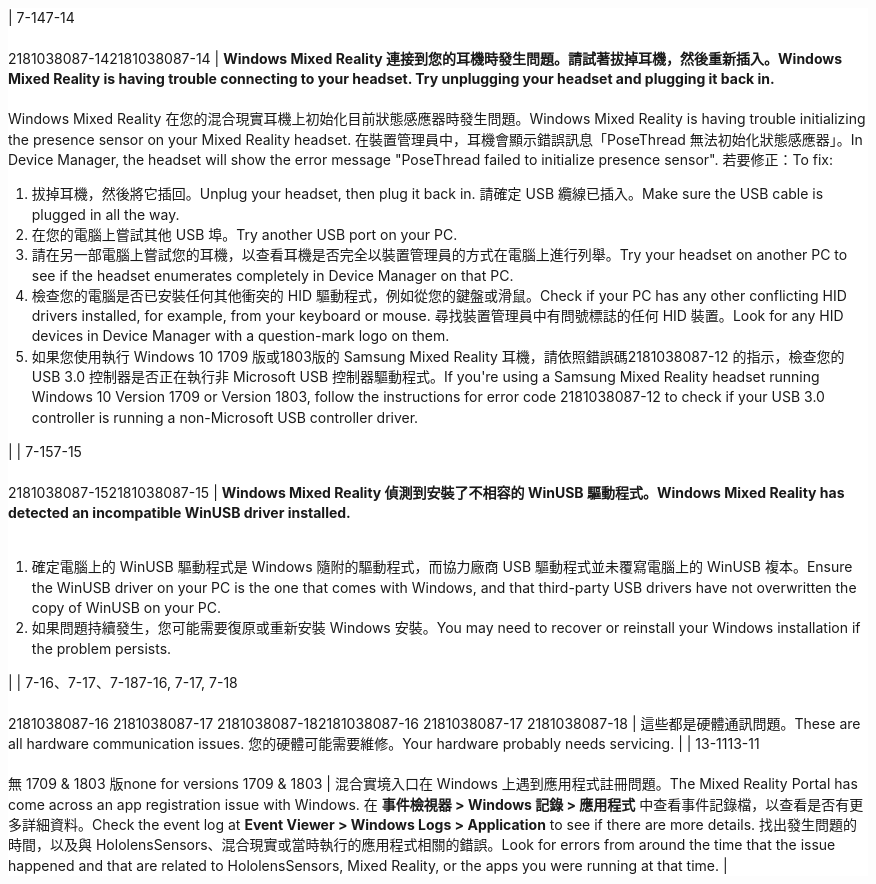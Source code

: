 |   <span data-ttu-id="9210f-215">7-14</span><span class="sxs-lookup"><span data-stu-id="9210f-215">7-14</span></span>  <br/><br/> <span data-ttu-id="9210f-216">2181038087-14</span><span class="sxs-lookup"><span data-stu-id="9210f-216">2181038087-14</span></span> | <span data-ttu-id="9210f-217">**Windows Mixed Reality 連接到您的耳機時發生問題。請試著拔掉耳機，然後重新插入。**</span><span class="sxs-lookup"><span data-stu-id="9210f-217">**Windows Mixed Reality is having trouble connecting to your headset. Try unplugging your headset and plugging it back in.**</span></span><br/><br/><span data-ttu-id="9210f-218">Windows Mixed Reality 在您的混合現實耳機上初始化目前狀態感應器時發生問題。</span><span class="sxs-lookup"><span data-stu-id="9210f-218">Windows Mixed Reality is having trouble initializing the presence sensor on your Mixed Reality headset.</span></span> <span data-ttu-id="9210f-219">在裝置管理員中，耳機會顯示錯誤訊息「PoseThread 無法初始化狀態感應器」。</span><span class="sxs-lookup"><span data-stu-id="9210f-219">In Device Manager, the headset will show the error message "PoseThread failed to initialize presence sensor".</span></span> <span data-ttu-id="9210f-220">若要修正：</span><span class="sxs-lookup"><span data-stu-id="9210f-220">To fix:</span></span><br/><ol start="1"><li><span data-ttu-id="9210f-221">拔掉耳機，然後將它插回。</span><span class="sxs-lookup"><span data-stu-id="9210f-221">Unplug your headset, then plug it back in.</span></span> <span data-ttu-id="9210f-222">請確定 USB 纜線已插入。</span><span class="sxs-lookup"><span data-stu-id="9210f-222">Make sure the USB cable is plugged in all the way.</span></span></li><li><span data-ttu-id="9210f-223">在您的電腦上嘗試其他 USB 埠。</span><span class="sxs-lookup"><span data-stu-id="9210f-223">Try another USB port on your PC.</span></span></li><li><span data-ttu-id="9210f-224">請在另一部電腦上嘗試您的耳機，以查看耳機是否完全以裝置管理員的方式在電腦上進行列舉。</span><span class="sxs-lookup"><span data-stu-id="9210f-224">Try your headset on another PC to see if the headset enumerates completely in Device Manager on that PC.</span></span></li><li><span data-ttu-id="9210f-225">檢查您的電腦是否已安裝任何其他衝突的 HID 驅動程式，例如從您的鍵盤或滑鼠。</span><span class="sxs-lookup"><span data-stu-id="9210f-225">Check if your PC has any other conflicting HID drivers installed, for example, from your keyboard or mouse.</span></span> <span data-ttu-id="9210f-226">尋找裝置管理員中有問號標誌的任何 HID 裝置。</span><span class="sxs-lookup"><span data-stu-id="9210f-226">Look for any HID devices in Device Manager with a question-mark logo on them.</span></span></li><li><span data-ttu-id="9210f-227">如果您使用執行 Windows 10 1709 版或1803版的 Samsung Mixed Reality 耳機，請依照錯誤碼2181038087-12 的指示，檢查您的 USB 3.0 控制器是否正在執行非 Microsoft USB 控制器驅動程式。</span><span class="sxs-lookup"><span data-stu-id="9210f-227">If you're using a Samsung Mixed Reality headset running Windows 10 Version 1709 or Version 1803, follow the instructions for error code 2181038087-12 to check if your USB 3.0 controller is running a non-Microsoft USB controller driver.</span></span></li></ol> |
|   <span data-ttu-id="9210f-228">7-15</span><span class="sxs-lookup"><span data-stu-id="9210f-228">7-15</span></span>  <br/><br/> <span data-ttu-id="9210f-229">2181038087-15</span><span class="sxs-lookup"><span data-stu-id="9210f-229">2181038087-15</span></span> | <span data-ttu-id="9210f-230">**Windows Mixed Reality 偵測到安裝了不相容的 WinUSB 驅動程式。**</span><span class="sxs-lookup"><span data-stu-id="9210f-230">**Windows Mixed Reality has detected an incompatible WinUSB driver installed.**</span></span><br/><br/><ol start="1"><li><span data-ttu-id="9210f-231">確定電腦上的 WinUSB 驅動程式是 Windows 隨附的驅動程式，而協力廠商 USB 驅動程式並未覆寫電腦上的 WinUSB 複本。</span><span class="sxs-lookup"><span data-stu-id="9210f-231">Ensure the WinUSB driver on your PC is the one that comes with Windows, and that third-party USB drivers have not overwritten the copy of WinUSB on your PC.</span></span></li><li><span data-ttu-id="9210f-232">如果問題持續發生，您可能需要復原或重新安裝 Windows 安裝。</span><span class="sxs-lookup"><span data-stu-id="9210f-232">You may need to recover or reinstall your Windows installation if the problem persists.</span></span></li></ol> |
|   <span data-ttu-id="9210f-233">7-16、7-17、7-18</span><span class="sxs-lookup"><span data-stu-id="9210f-233">7-16, 7-17, 7-18</span></span> <br/><br/> <span data-ttu-id="9210f-234">2181038087-16 2181038087-17 2181038087-18</span><span class="sxs-lookup"><span data-stu-id="9210f-234">2181038087-16 2181038087-17 2181038087-18</span></span> | <span data-ttu-id="9210f-235">這些都是硬體通訊問題。</span><span class="sxs-lookup"><span data-stu-id="9210f-235">These are all hardware communication issues.</span></span> <span data-ttu-id="9210f-236">您的硬體可能需要維修。</span><span class="sxs-lookup"><span data-stu-id="9210f-236">Your hardware probably needs servicing.</span></span> |
|   <span data-ttu-id="9210f-237">13-11</span><span class="sxs-lookup"><span data-stu-id="9210f-237">13-11</span></span> <br/><br/>  <span data-ttu-id="9210f-238">無 1709 & 1803 版</span><span class="sxs-lookup"><span data-stu-id="9210f-238">none for versions 1709 & 1803</span></span>  | <span data-ttu-id="9210f-239">混合實境入口在 Windows 上遇到應用程式註冊問題。</span><span class="sxs-lookup"><span data-stu-id="9210f-239">The Mixed Reality Portal has come across an app registration issue with Windows.</span></span> <span data-ttu-id="9210f-240">在 **事件檢視器 > Windows 記錄 > 應用程式** 中查看事件記錄檔，以查看是否有更多詳細資料。</span><span class="sxs-lookup"><span data-stu-id="9210f-240">Check the event log at **Event Viewer > Windows Logs > Application** to see if there are more details.</span></span> <span data-ttu-id="9210f-241">找出發生問題的時間，以及與 HololensSensors、混合現實或當時執行的應用程式相關的錯誤。</span><span class="sxs-lookup"><span data-stu-id="9210f-241">Look for errors from around the time that the issue happened and that are related to HololensSensors, Mixed Reality, or the apps you were running at that time.</span></span> |
